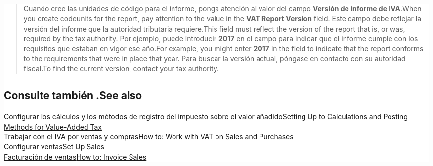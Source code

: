 >   <span data-ttu-id="ae7ec-202">Cuando cree las unidades de código para el informe, ponga atención al valor del campo **Versión de informe de IVA**.</span><span class="sxs-lookup"><span data-stu-id="ae7ec-202">When you create codeunits for the report, pay attention to the value in the **VAT Report Version** field.</span></span> <span data-ttu-id="ae7ec-203">Este campo debe reflejar la versión del informe que la autoridad tributaria requiere.</span><span class="sxs-lookup"><span data-stu-id="ae7ec-203">This field must reflect the version of the report that is, or was, required by the tax authority.</span></span> <span data-ttu-id="ae7ec-204">Por ejemplo, puede introducir **2017** en el campo para indicar que el informe cumple con los requisitos que estaban en vigor ese año.</span><span class="sxs-lookup"><span data-stu-id="ae7ec-204">For example, you might enter **2017** in the field to indicate that the report conforms to the requirements that were in place that year.</span></span> <span data-ttu-id="ae7ec-205">Para buscar la versión actual, póngase en contacto con su autoridad fiscal.</span><span class="sxs-lookup"><span data-stu-id="ae7ec-205">To find the current version, contact your tax authority.</span></span>  

## <a name="see-also"></a><span data-ttu-id="ae7ec-206">Consulte también .</span><span class="sxs-lookup"><span data-stu-id="ae7ec-206">See also</span></span>
[<span data-ttu-id="ae7ec-207">Configurar los cálculos y los métodos de registro del impuesto sobre el valor añadido</span><span class="sxs-lookup"><span data-stu-id="ae7ec-207">Setting Up to Calculations and Posting Methods for Value-Added Tax</span></span>](finance-setup-vat.md)  
[<span data-ttu-id="ae7ec-208">Trabajar con el IVA por ventas y compras</span><span class="sxs-lookup"><span data-stu-id="ae7ec-208">How to: Work with VAT on Sales and Purchases</span></span>](finance-work-with-vat.md)  
[<span data-ttu-id="ae7ec-209">Configurar ventas</span><span class="sxs-lookup"><span data-stu-id="ae7ec-209">Set Up Sales</span></span>](sales-setup-sales.md)  
[<span data-ttu-id="ae7ec-210">Facturación de ventas</span><span class="sxs-lookup"><span data-stu-id="ae7ec-210">How to: Invoice Sales</span></span>](sales-setup-sales.md)  

